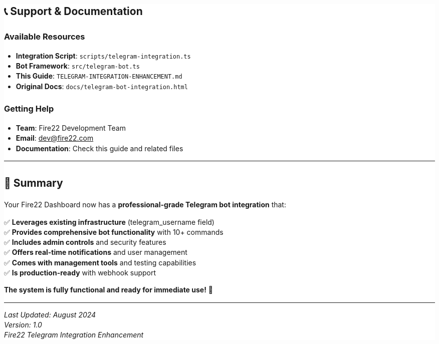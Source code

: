 ## 📞 **Support & Documentation**

### **Available Resources**
- **Integration Script**: `scripts/telegram-integration.ts`
- **Bot Framework**: `src/telegram-bot.ts`
- **This Guide**: `TELEGRAM-INTEGRATION-ENHANCEMENT.md`
- **Original Docs**: `docs/telegram-bot-integration.html`

### **Getting Help**
- **Team**: Fire22 Development Team
- **Email**: dev@fire22.com
- **Documentation**: Check this guide and related files

---

## 🎉 **Summary**

Your Fire22 Dashboard now has a **professional-grade Telegram bot integration** that:

✅ **Leverages existing infrastructure** (telegram_username field)  
✅ **Provides comprehensive bot functionality** with 10+ commands  
✅ **Includes admin controls** and security features  
✅ **Offers real-time notifications** and user management  
✅ **Comes with management tools** and testing capabilities  
✅ **Is production-ready** with webhook support  

**The system is fully functional and ready for immediate use!** 🚀

---

*Last Updated: August 2024*  
*Version: 1.0*  
*Fire22 Telegram Integration Enhancement*
